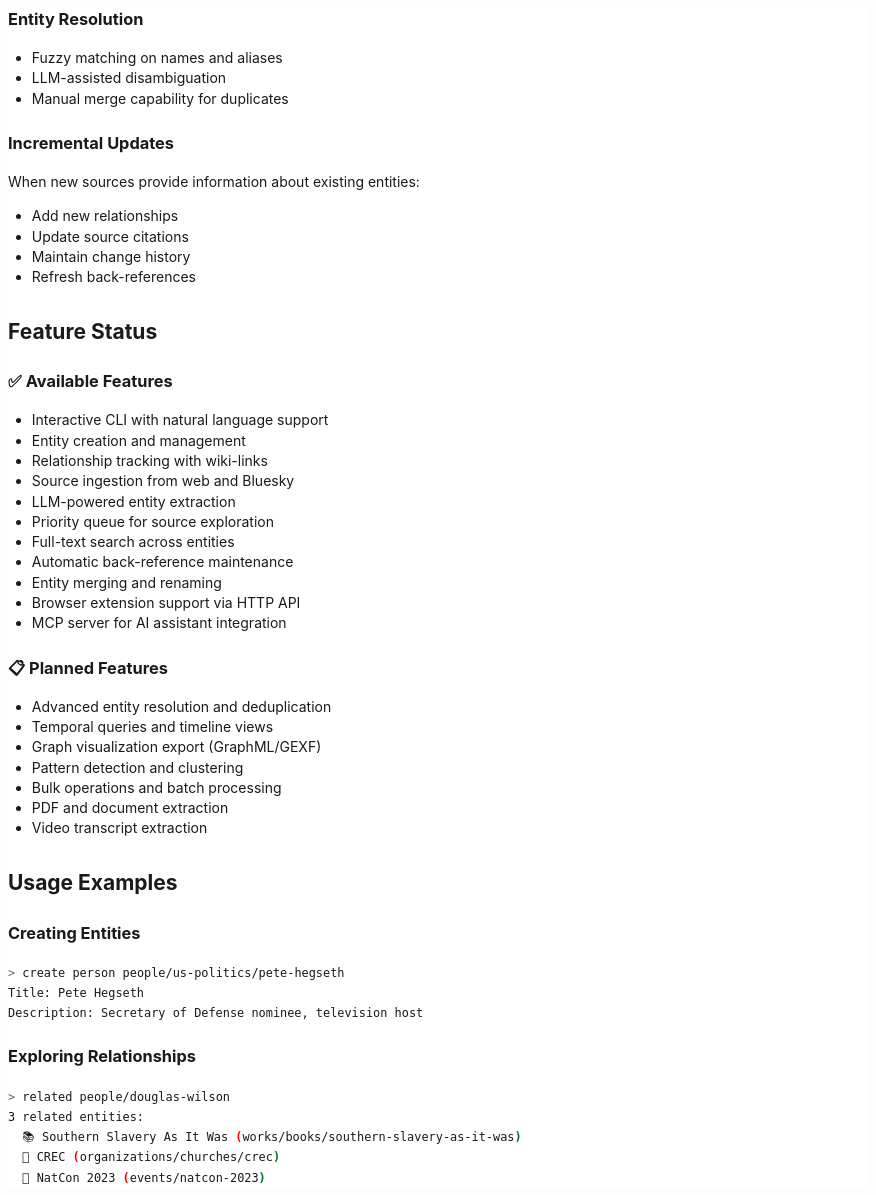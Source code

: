 ### Entity Resolution
- Fuzzy matching on names and aliases
- LLM-assisted disambiguation
- Manual merge capability for duplicates

### Incremental Updates
When new sources provide information about existing entities:
- Add new relationships
- Update source citations
- Maintain change history
- Refresh back-references

## Feature Status

### ✅ Available Features
- Interactive CLI with natural language support
- Entity creation and management
- Relationship tracking with wiki-links
- Source ingestion from web and Bluesky
- LLM-powered entity extraction
- Priority queue for source exploration
- Full-text search across entities
- Automatic back-reference maintenance
- Entity merging and renaming
- Browser extension support via HTTP API
- MCP server for AI assistant integration

### 📋 Planned Features
- Advanced entity resolution and deduplication
- Temporal queries and timeline views
- Graph visualization export (GraphML/GEXF)
- Pattern detection and clustering
- Bulk operations and batch processing
- PDF and document extraction
- Video transcript extraction

## Usage Examples

### Creating Entities
```bash
> create person people/us-politics/pete-hegseth
Title: Pete Hegseth
Description: Secretary of Defense nominee, television host
```

### Exploring Relationships
```bash
> related people/douglas-wilson
3 related entities:
  📚 Southern Slavery As It Was (works/books/southern-slavery-as-it-was)
  🏢 CREC (organizations/churches/crec)
  📅 NatCon 2023 (events/natcon-2023)
```
